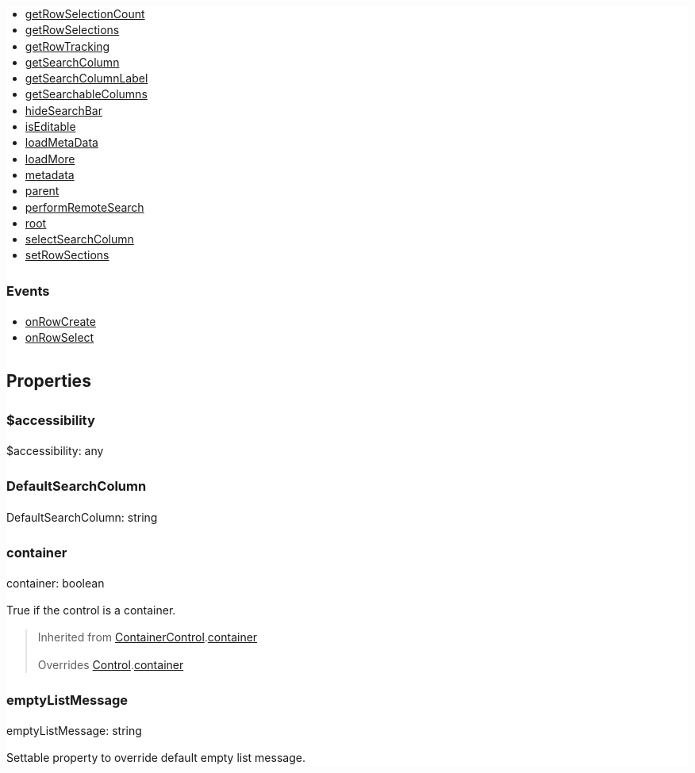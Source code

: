 * [getRowSelectionCount](view-model-control-list-ilist-ilist.md#getrowselectioncount)
* [getRowSelections](view-model-control-list-ilist-ilist.md#getrowselections)
* [getRowTracking](view-model-control-list-ilist-ilist.md#getrowtracking)
* [getSearchColumn](view-model-control-list-ilist-ilist.md#getsearchcolumn)
* [getSearchColumnLabel](view-model-control-list-ilist-ilist.md#getsearchcolumnlabel)
* [getSearchableColumns](view-model-control-list-ilist-ilist.md#getsearchablecolumns)
* [hideSearchBar](view-model-control-list-ilist-ilist.md#hidesearchbar)
* [isEditable](view-model-control-list-ilist-ilist.md#iseditable)
* [loadMetaData](view-model-control-list-ilist-ilist.md#loadmetadata)
* [loadMore](view-model-control-list-ilist-ilist.md#loadmore)
* [metadata](view-model-control-list-ilist-ilist.md#metadata)
* [parent](view-model-control-list-ilist-ilist.md#parent)
* [performRemoteSearch](view-model-control-list-ilist-ilist.md#performremotesearch)
* [root](view-model-control-list-ilist-ilist.md#root)
* [selectSearchColumn](view-model-control-list-ilist-ilist.md#selectsearchcolumn)
* [setRowSections](view-model-control-list-ilist-ilist.md#setrowsections)

### Events

* [onRowCreate](view-model-control-list-ilist-ilist.md#onrowcreate)
* [onRowSelect](view-model-control-list-ilist-ilist.md#onrowselect)

## Properties

### $accessibility

$accessibility: any




### DefaultSearchColumn

DefaultSearchColumn: string




### container

container: boolean

True if the control is a container.

> Inherited from [ContainerControl](view-model-control-container-icontainercontrol-icontainercontrol.md).[container](view-model-control-container-icontainercontrol-icontainercontrol.md#container)
> 
> Overrides [Control](view-model-control-basecontrol-icontrol-icontrol.md).[container](view-model-control-basecontrol-icontrol-icontrol.md#container)


### emptyListMessage

emptyListMessage: string

Settable property to override default empty list message.
